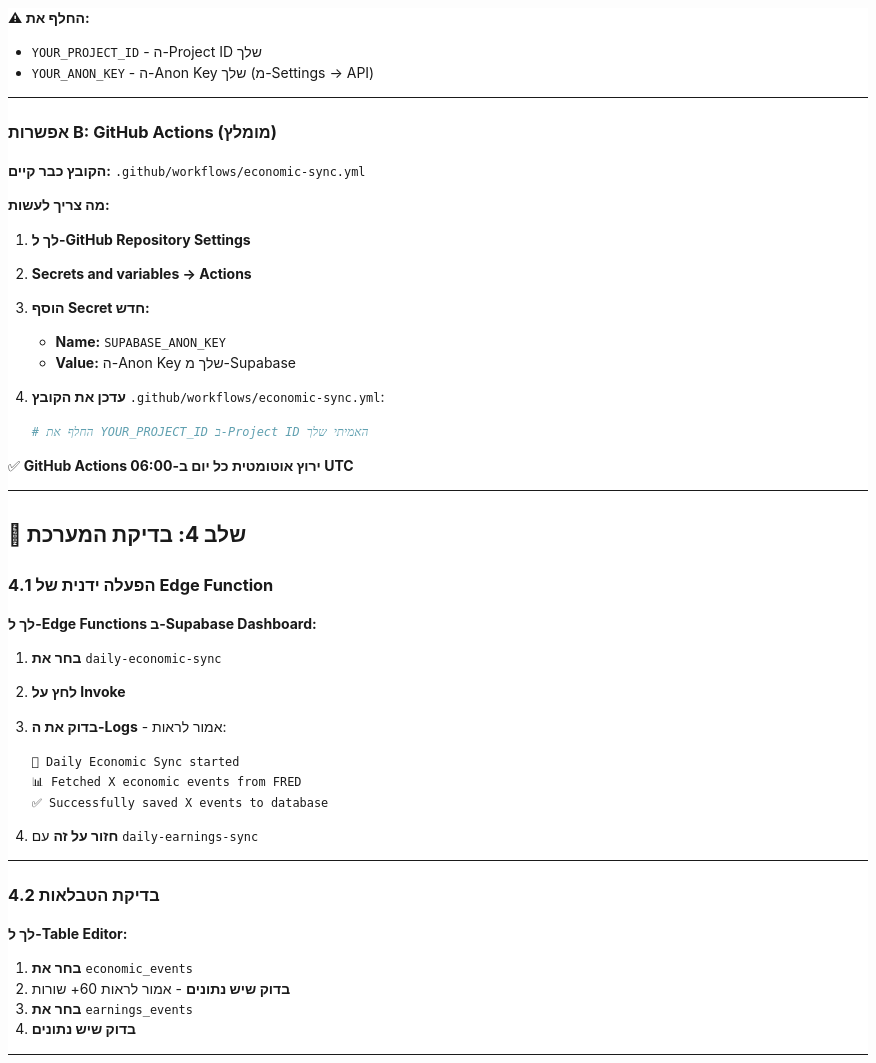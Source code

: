 **⚠️ החלף את:**
- `YOUR_PROJECT_ID` - ה-Project ID שלך
- `YOUR_ANON_KEY` - ה-Anon Key שלך (מ-Settings → API)

---

### אפשרות B: GitHub Actions (מומלץ)

**הקובץ כבר קיים:** `.github/workflows/economic-sync.yml`

**מה צריך לעשות:**

1. **לך ל-GitHub Repository Settings**
2. **Secrets and variables → Actions**
3. **הוסף Secret חדש:**
   - **Name:** `SUPABASE_ANON_KEY`
   - **Value:** ה-Anon Key שלך מ-Supabase

4. **עדכן את הקובץ** `.github/workflows/economic-sync.yml`:
   ```yaml
   # החלף את YOUR_PROJECT_ID ב-Project ID האמיתי שלך
   ```

✅ **GitHub Actions ירוץ אוטומטית כל יום ב-06:00 UTC**

---

## 🧪 שלב 4: בדיקת המערכת

### 4.1 הפעלה ידנית של Edge Function

**לך ל-Edge Functions ב-Supabase Dashboard:**

1. **בחר את** `daily-economic-sync`
2. **לחץ על Invoke**
3. **בדוק את ה-Logs** - אמור לראות:
   ```
   🚀 Daily Economic Sync started
   📊 Fetched X economic events from FRED
   ✅ Successfully saved X events to database
   ```

4. **חזור על זה** עם `daily-earnings-sync`

---

### 4.2 בדיקת הטבלאות

**לך ל-Table Editor:**

1. **בחר את** `economic_events`
2. **בדוק שיש נתונים** - אמור לראות 60+ שורות
3. **בחר את** `earnings_events`
4. **בדוק שיש נתונים**

---
